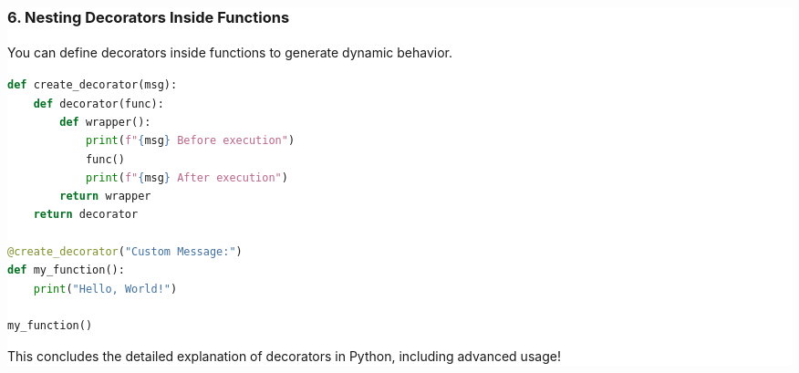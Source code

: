 ### **6. Nesting Decorators Inside Functions**
You can define decorators inside functions to generate dynamic behavior.

```python
def create_decorator(msg):
    def decorator(func):
        def wrapper():
            print(f"{msg} Before execution")
            func()
            print(f"{msg} After execution")
        return wrapper
    return decorator

@create_decorator("Custom Message:")
def my_function():
    print("Hello, World!")

my_function()
```

This concludes the detailed explanation of decorators in Python, including advanced usage!

